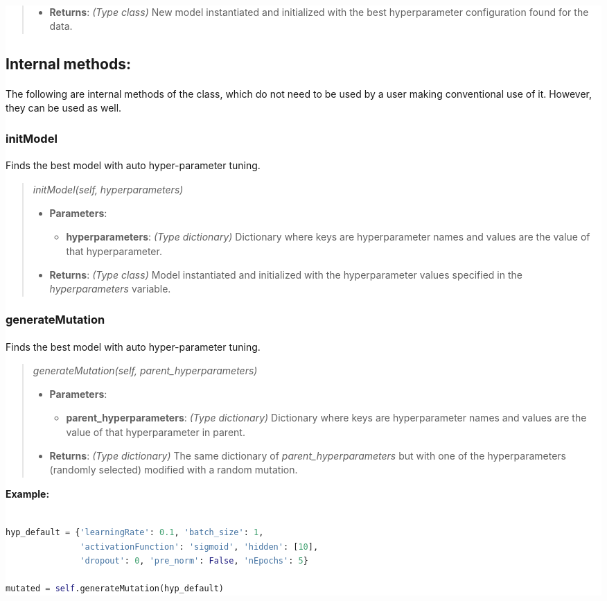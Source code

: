 >
>
>   - **Returns**: _(Type class)_ New model instantiated and initialized with the best hyperparameter configuration found for the data.


## Internal methods:

The following are internal methods of the class, which do not need to be used by a user making conventional use of it. However, they can be used as well.

### initModel

Finds the best model with auto hyper-parameter tuning.

> _initModel(self, hyperparameters)_
>
>
>   - **Parameters**:
>        
>        - **hyperparameters**: _(Type dictionary)_ Dictionary where keys are hyperparameter names and values are the value of that hyperparameter.
>
>
>   - **Returns**: _(Type class)_ Model instantiated and initialized with the hyperparameter values specified in the _hyperparameters_ variable.

### generateMutation

Finds the best model with auto hyper-parameter tuning.

> _generateMutation(self, parent_hyperparameters)_
>
>
>   - **Parameters**:
>        
>        - **parent_hyperparameters**: _(Type dictionary)_ Dictionary where keys are hyperparameter names and values are the value of that hyperparameter in parent.
>
>
>   - **Returns**: _(Type dictionary)_ The same dictionary of _parent_hyperparameters_ but with one of the hyperparameters (randomly selected) modified with a random mutation.

**Example:**

```python

hyp_default = {'learningRate': 0.1, 'batch_size': 1,
               'activationFunction': 'sigmoid', 'hidden': [10],
               'dropout': 0, 'pre_norm': False, 'nEpochs': 5}

mutated = self.generateMutation(hyp_default)
```
